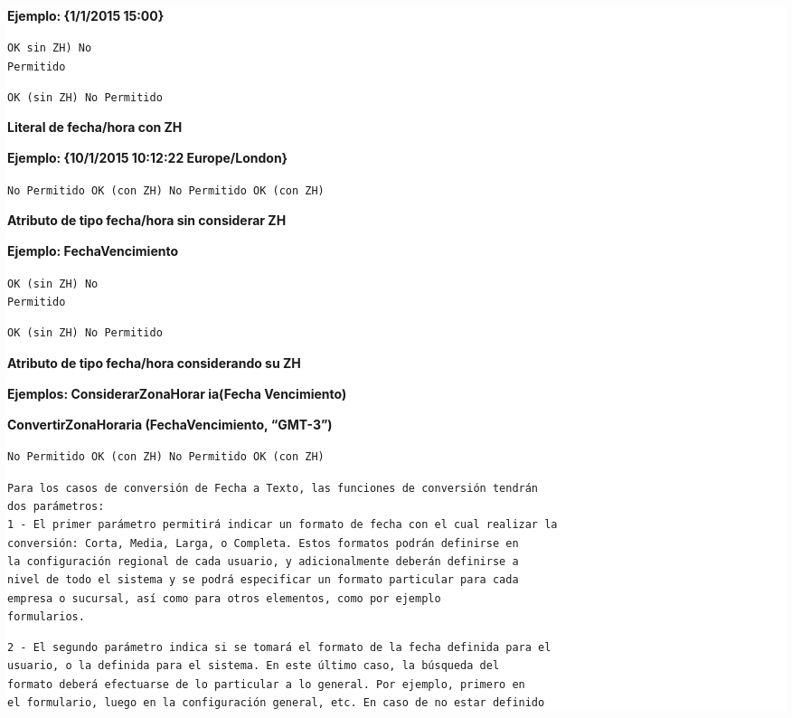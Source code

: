 **Ejemplo: {1/1/2015
15:00}**

```
OK sin ZH) No
Permitido
```
```
OK (sin ZH) No Permitido
```
**Literal de fecha/hora
con ZH**

**Ejemplo: {10/1/2015
10:12:22
Europe/London}**

```
No Permitido OK (con ZH) No Permitido OK (con ZH)
```
**Atributo de tipo
fecha/hora sin
considerar ZH**

**Ejemplo:
FechaVencimiento**

```
OK (sin ZH) No
Permitido
```
```
OK (sin ZH) No Permitido
```
**Atributo de tipo
fecha/hora
considerando su ZH**

**Ejemplos:
ConsiderarZonaHorar
ia(Fecha
Vencimiento)**

**ConvertirZonaHoraria
(FechaVencimiento,
“GMT-3”)**

```
No Permitido OK (con ZH) No Permitido OK (con ZH)
```
```
Para los casos de conversión de Fecha a Texto, las funciones de conversión tendrán
dos parámetros:
1 - El primer parámetro permitirá indicar un formato de fecha con el cual realizar la
conversión: Corta, Media, Larga, o Completa. Estos formatos podrán definirse en
la configuración regional de cada usuario, y adicionalmente deberán definirse a
nivel de todo el sistema y se podrá especificar un formato particular para cada
empresa o sucursal, así como para otros elementos, como por ejemplo
formularios.
```
```
2 - El segundo parámetro indica si se tomará el formato de la fecha definida para el
usuario, o la definida para el sistema. En este último caso, la búsqueda del
formato deberá efectuarse de lo particular a lo general. Por ejemplo, primero en
el formulario, luego en la configuración general, etc. En caso de no estar definido
```
